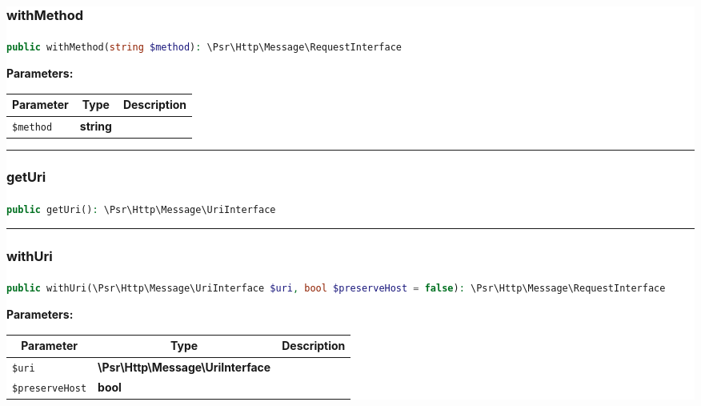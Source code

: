 ### withMethod



```php
public withMethod(string $method): \Psr\Http\Message\RequestInterface
```








**Parameters:**

| Parameter | Type | Description |
|-----------|------|-------------|
| `$method` | **string** |  |





***

### getUri



```php
public getUri(): \Psr\Http\Message\UriInterface
```












***

### withUri



```php
public withUri(\Psr\Http\Message\UriInterface $uri, bool $preserveHost = false): \Psr\Http\Message\RequestInterface
```








**Parameters:**

| Parameter | Type | Description |
|-----------|------|-------------|
| `$uri` | **\Psr\Http\Message\UriInterface** |  |
| `$preserveHost` | **bool** |  |
